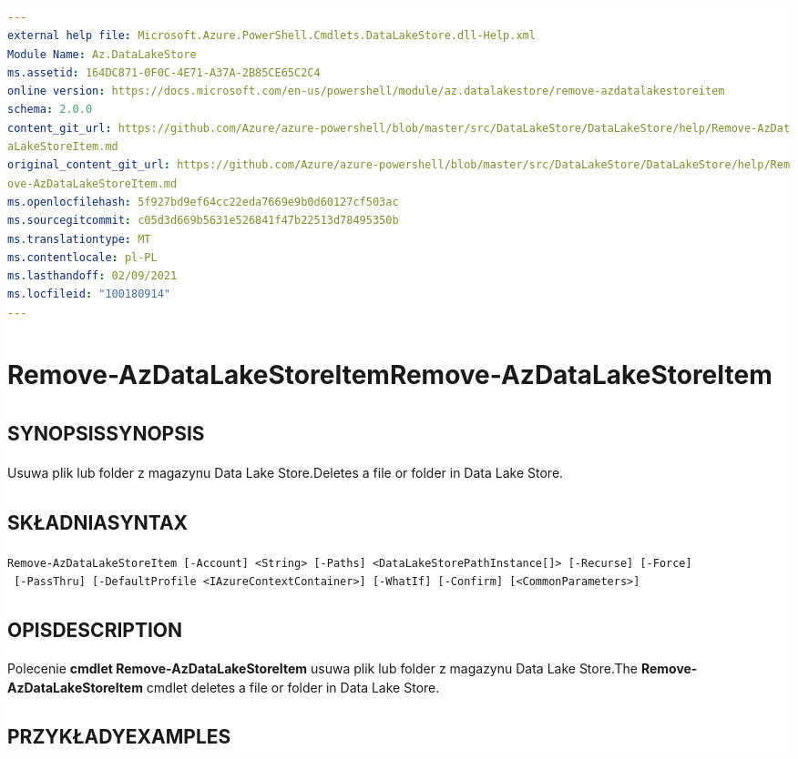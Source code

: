 ```yaml
---
external help file: Microsoft.Azure.PowerShell.Cmdlets.DataLakeStore.dll-Help.xml
Module Name: Az.DataLakeStore
ms.assetid: 164DC871-0F0C-4E71-A37A-2B85CE65C2C4
online version: https://docs.microsoft.com/en-us/powershell/module/az.datalakestore/remove-azdatalakestoreitem
schema: 2.0.0
content_git_url: https://github.com/Azure/azure-powershell/blob/master/src/DataLakeStore/DataLakeStore/help/Remove-AzDataLakeStoreItem.md
original_content_git_url: https://github.com/Azure/azure-powershell/blob/master/src/DataLakeStore/DataLakeStore/help/Remove-AzDataLakeStoreItem.md
ms.openlocfilehash: 5f927bd9ef64cc22eda7669e9b0d60127cf503ac
ms.sourcegitcommit: c05d3d669b5631e526841f47b22513d78495350b
ms.translationtype: MT
ms.contentlocale: pl-PL
ms.lasthandoff: 02/09/2021
ms.locfileid: "100180914"
---
```

# <span data-ttu-id="bbf4d-101">Remove-AzDataLakeStoreItem</span><span class="sxs-lookup"><span data-stu-id="bbf4d-101">Remove-AzDataLakeStoreItem</span></span>

## <span data-ttu-id="bbf4d-102">SYNOPSIS</span><span class="sxs-lookup"><span data-stu-id="bbf4d-102">SYNOPSIS</span></span>
<span data-ttu-id="bbf4d-103">Usuwa plik lub folder z magazynu Data Lake Store.</span><span class="sxs-lookup"><span data-stu-id="bbf4d-103">Deletes a file or folder in Data Lake Store.</span></span>

## <span data-ttu-id="bbf4d-104">SKŁADNIA</span><span class="sxs-lookup"><span data-stu-id="bbf4d-104">SYNTAX</span></span>

```
Remove-AzDataLakeStoreItem [-Account] <String> [-Paths] <DataLakeStorePathInstance[]> [-Recurse] [-Force]
 [-PassThru] [-DefaultProfile <IAzureContextContainer>] [-WhatIf] [-Confirm] [<CommonParameters>]
```

## <span data-ttu-id="bbf4d-105">OPIS</span><span class="sxs-lookup"><span data-stu-id="bbf4d-105">DESCRIPTION</span></span>
<span data-ttu-id="bbf4d-106">Polecenie **cmdlet Remove-AzDataLakeStoreItem** usuwa plik lub folder z magazynu Data Lake Store.</span><span class="sxs-lookup"><span data-stu-id="bbf4d-106">The **Remove-AzDataLakeStoreItem** cmdlet deletes a file or folder in Data Lake Store.</span></span>

## <span data-ttu-id="bbf4d-107">PRZYKŁADY</span><span class="sxs-lookup"><span data-stu-id="bbf4d-107">EXAMPLES</span></span>
